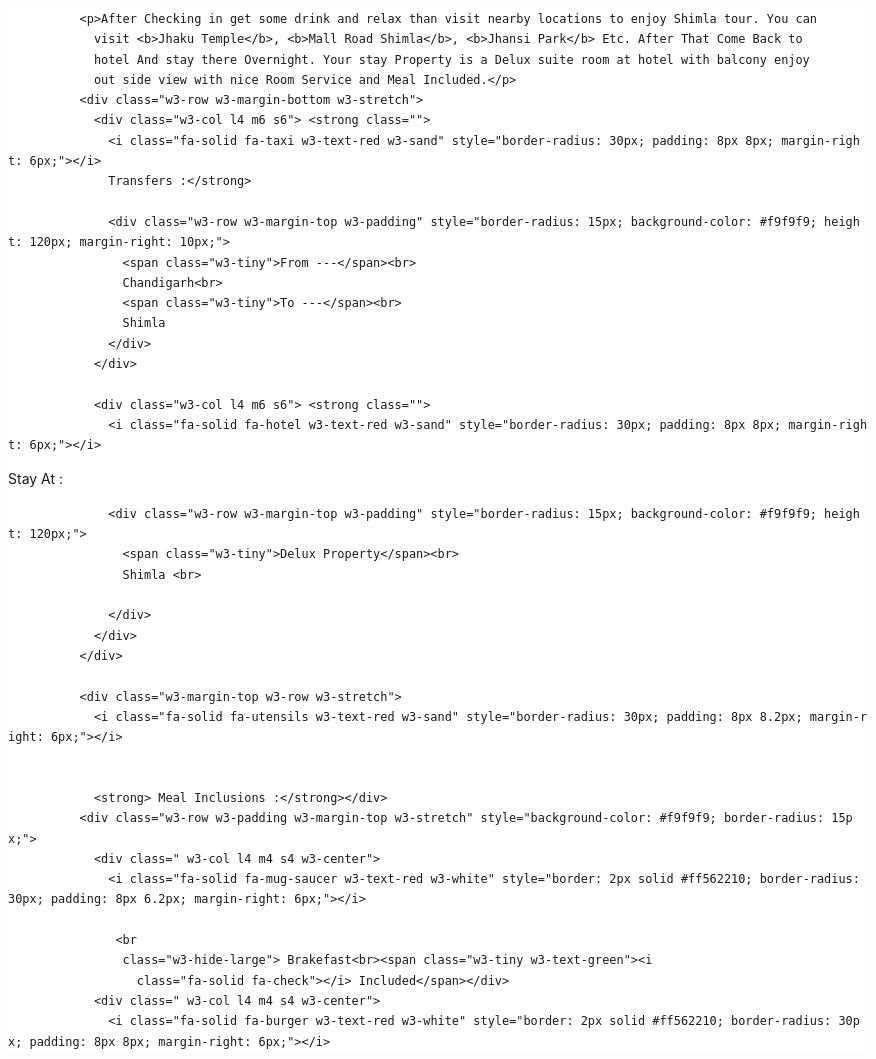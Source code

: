               <p>After Checking in get some drink and relax than visit nearby locations to enjoy Shimla tour. You can
                visit <b>Jhaku Temple</b>, <b>Mall Road Shimla</b>, <b>Jhansi Park</b> Etc. After That Come Back to
                hotel And stay there Overnight. Your stay Property is a Delux suite room at hotel with balcony enjoy
                out side view with nice Room Service and Meal Included.</p>
              <div class="w3-row w3-margin-bottom w3-stretch">
                <div class="w3-col l4 m6 s6"> <strong class="">
                  <i class="fa-solid fa-taxi w3-text-red w3-sand" style="border-radius: 30px; padding: 8px 8px; margin-right: 6px;"></i>
                  Transfers :</strong>

                  <div class="w3-row w3-margin-top w3-padding" style="border-radius: 15px; background-color: #f9f9f9; height: 120px; margin-right: 10px;">
                    <span class="w3-tiny">From ---</span><br>
                    Chandigarh<br>
                    <span class="w3-tiny">To ---</span><br>
                    Shimla
                  </div>
                </div>

                <div class="w3-col l4 m6 s6"> <strong class="">
                  <i class="fa-solid fa-hotel w3-text-red w3-sand" style="border-radius: 30px; padding: 8px 8px; margin-right: 6px;"></i>
Stay At :</strong>

                  <div class="w3-row w3-margin-top w3-padding" style="border-radius: 15px; background-color: #f9f9f9; height: 120px;">
                    <span class="w3-tiny">Delux Property</span><br>
                    Shimla <br>

                  </div>
                </div>
              </div>

              <div class="w3-margin-top w3-row w3-stretch">
                <i class="fa-solid fa-utensils w3-text-red w3-sand" style="border-radius: 30px; padding: 8px 8.2px; margin-right: 6px;"></i>
                  

                <strong> Meal Inclusions :</strong></div>
              <div class="w3-row w3-padding w3-margin-top w3-stretch" style="background-color: #f9f9f9; border-radius: 15px;">
                <div class=" w3-col l4 m4 s4 w3-center">
                  <i class="fa-solid fa-mug-saucer w3-text-red w3-white" style="border: 2px solid #ff562210; border-radius: 30px; padding: 8px 6.2px; margin-right: 6px;"></i>
                  
                   <br
                    class="w3-hide-large"> Brakefast<br><span class="w3-tiny w3-text-green"><i
                      class="fa-solid fa-check"></i> Included</span></div>
                <div class=" w3-col l4 m4 s4 w3-center">
                  <i class="fa-solid fa-burger w3-text-red w3-white" style="border: 2px solid #ff562210; border-radius: 30px; padding: 8px 8px; margin-right: 6px;"></i>
                  
                  
                  